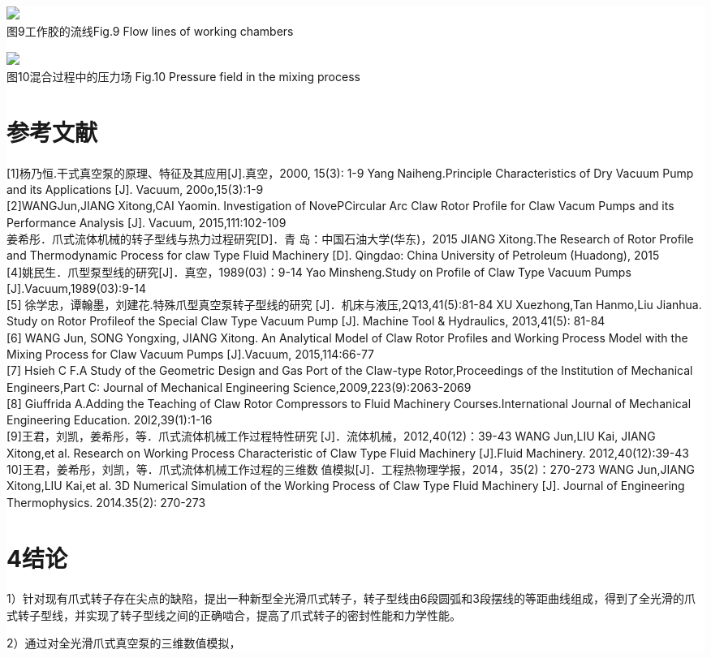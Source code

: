 ![](images/7beedd38fcb9be6d441cd67061a16fd534187b9746ed4de58ae1d914a7d13c00.jpg)  
图9工作胶的流线Fig.9 Flow lines of working chambers

![](images/52942b941a92314b82cc10cac4f2735cc5ab26a62c46db332315ee8dc5e212cc.jpg)  
图10混合过程中的压力场 Fig.10 Pressure field in the mixing process

# 参考文献

[1]杨乃恒.干式真空泵的原理、特征及其应用[J].真空，2000, 15(3): 1-9 Yang Naiheng.Principle Characteristics of Dry Vacuum Pump and its Applications [J]. Vacuum, 200o,15(3):1-9   
[2]WANGJun,JIANG Xitong,CAI Yaomin. Investigation of NovePCircular Arc Claw Rotor Profile for Claw Vacum Pumps and its Performance Analysis [J]. Vacuum, 2015,111:102-109   
姜希彤．爪式流体机械的转子型线与热力过程研究[D]．青 岛：中国石油大学(华东)，2015 JIANG Xitong.The Research of Rotor Profile and Thermodynamic Process for claw Type Fluid Machinery [D]. Qingdao: China University of Petroleum (Huadong), 2015   
[4]姚民生．爪型泵型线的研究[J]．真空，1989(03)：9-14 Yao Minsheng.Study on Profile of Claw Type Vacuum Pumps [J].Vacuum,1989(03):9-14   
[5] 徐学忠，谭翰墨，刘建花.特殊爪型真空泵转子型线的研究 [J]．机床与液压,2Q13,41(5):81-84 XU Xuezhong,Tan Hanmo,Liu Jianhua. Study on Rotor Profileof the Special Claw Type Vacuum Pump [J]. Machine Tool & Hydraulics, 2013,41(5): 81-84   
[6] WANG Jun, SONG Yongxing, JIANG Xitong. An Analytical Model of Claw Rotor Profiles and Working Process Model with the Mixing Process for Claw Vacuum Pumps [J].Vacuum, 2015,114:66-77   
[7] Hsieh C F.A Study of the Geometric Design and Gas Port of the Claw-type Rotor,Proceedings of the Institution of Mechanical Engineers,Part C: Journal of Mechanical Engineering Science,2009,223(9):2063-2069   
[8] Giuffrida A.Adding the Teaching of Claw Rotor Compressors to Fluid Machinery Courses.International Journal of Mechanical Engineering Education. 20l2,39(1):1-16   
[9]王君，刘凯，姜希彤，等．爪式流体机械工作过程特性研究 [J]．流体机械，2012,40(12)：39-43 WANG Jun,LIU Kai, JIANG Xitong,et al. Research on Working Process Characteristic of Claw Type Fluid Machinery [J].Fluid Machinery. 2012,40(12):39-43   
10]王君，姜希彤，刘凯，等．爪式流体机械工作过程的三维数 值模拟[J]．工程热物理学报，2014，35(2)：270-273 WANG Jun,JIANG Xitong,LIU Kai,et al. 3D Numerical Simulation of the Working Process of Claw Type Fluid Machinery [J]. Journal of Engineering Thermophysics. 2014.35(2): 270-273

# 4结论

1）针对现有爪式转子存在尖点的缺陷，提出一种新型全光滑爪式转子，转子型线由6段圆弧和3段摆线的等距曲线组成，得到了全光滑的爪式转子型线，并实现了转子型线之间的正确啮合，提高了爪式转子的密封性能和力学性能。

2）通过对全光滑爪式真空泵的三维数值模拟，